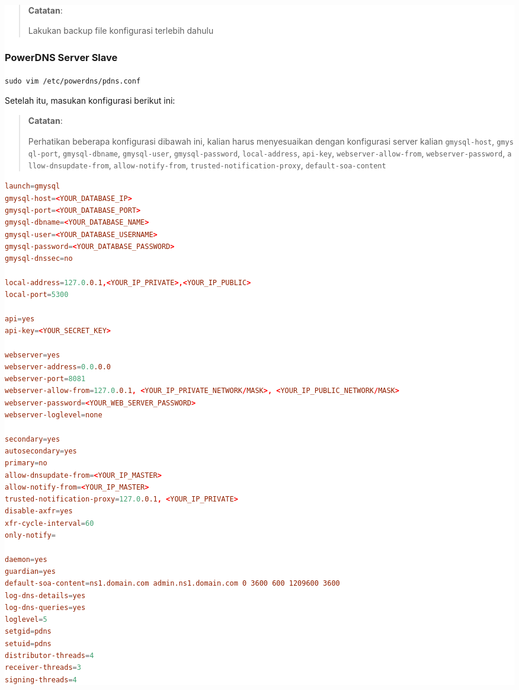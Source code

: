 > **Catatan**:
>
> Lakukan backup file konfigurasi terlebih dahulu

### PowerDNS Server Slave

```shell
sudo vim /etc/powerdns/pdns.conf
```

Setelah itu, masukan konfigurasi berikut ini:

> **Catatan**:
>
> Perhatikan beberapa konfigurasi dibawah ini, kalian harus menyesuaikan dengan konfigurasi server kalian
> `gmysql-host`, `gmysql-port`, `gmysql-dbname`, `gmysql-user`, `gmysql-password`, `local-address`,
> `api-key`, `webserver-allow-from`, `webserver-password`, `allow-dnsupdate-from`, `allow-notify-from`,
> `trusted-notification-proxy`, `default-soa-content`

```conf
launch=gmysql
gmysql-host=<YOUR_DATABASE_IP>
gmysql-port=<YOUR_DATABASE_PORT>
gmysql-dbname=<YOUR_DATABASE_NAME>
gmysql-user=<YOUR_DATABASE_USERNAME>
gmysql-password=<YOUR_DATABASE_PASSWORD>
gmysql-dnssec=no

local-address=127.0.0.1,<YOUR_IP_PRIVATE>,<YOUR_IP_PUBLIC>
local-port=5300

api=yes
api-key=<YOUR_SECRET_KEY>

webserver=yes
webserver-address=0.0.0.0
webserver-port=8081
webserver-allow-from=127.0.0.1, <YOUR_IP_PRIVATE_NETWORK/MASK>, <YOUR_IP_PUBLIC_NETWORK/MASK>
webserver-password=<YOUR_WEB_SERVER_PASSWORD>
webserver-loglevel=none

secondary=yes
autosecondary=yes
primary=no
allow-dnsupdate-from=<YOUR_IP_MASTER>
allow-notify-from=<YOUR_IP_MASTER>
trusted-notification-proxy=127.0.0.1, <YOUR_IP_PRIVATE>
disable-axfr=yes
xfr-cycle-interval=60
only-notify=

daemon=yes
guardian=yes
default-soa-content=ns1.domain.com admin.ns1.domain.com 0 3600 600 1209600 3600
log-dns-details=yes
log-dns-queries=yes
loglevel=5
setgid=pdns
setuid=pdns
distributor-threads=4
receiver-threads=3
signing-threads=4
```

